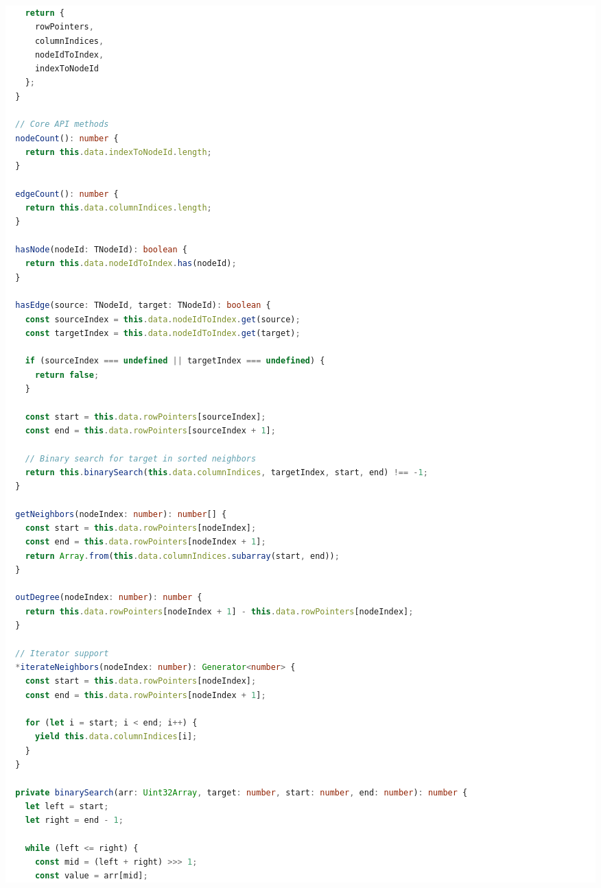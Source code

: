 ```typescript
    return {
      rowPointers,
      columnIndices,
      nodeIdToIndex,
      indexToNodeId
    };
  }
  
  // Core API methods
  nodeCount(): number {
    return this.data.indexToNodeId.length;
  }
  
  edgeCount(): number {
    return this.data.columnIndices.length;
  }
  
  hasNode(nodeId: TNodeId): boolean {
    return this.data.nodeIdToIndex.has(nodeId);
  }
  
  hasEdge(source: TNodeId, target: TNodeId): boolean {
    const sourceIndex = this.data.nodeIdToIndex.get(source);
    const targetIndex = this.data.nodeIdToIndex.get(target);
    
    if (sourceIndex === undefined || targetIndex === undefined) {
      return false;
    }
    
    const start = this.data.rowPointers[sourceIndex];
    const end = this.data.rowPointers[sourceIndex + 1];
    
    // Binary search for target in sorted neighbors
    return this.binarySearch(this.data.columnIndices, targetIndex, start, end) !== -1;
  }
  
  getNeighbors(nodeIndex: number): number[] {
    const start = this.data.rowPointers[nodeIndex];
    const end = this.data.rowPointers[nodeIndex + 1];
    return Array.from(this.data.columnIndices.subarray(start, end));
  }
  
  outDegree(nodeIndex: number): number {
    return this.data.rowPointers[nodeIndex + 1] - this.data.rowPointers[nodeIndex];
  }
  
  // Iterator support
  *iterateNeighbors(nodeIndex: number): Generator<number> {
    const start = this.data.rowPointers[nodeIndex];
    const end = this.data.rowPointers[nodeIndex + 1];
    
    for (let i = start; i < end; i++) {
      yield this.data.columnIndices[i];
    }
  }
  
  private binarySearch(arr: Uint32Array, target: number, start: number, end: number): number {
    let left = start;
    let right = end - 1;
    
    while (left <= right) {
      const mid = (left + right) >>> 1;
      const value = arr[mid];
```